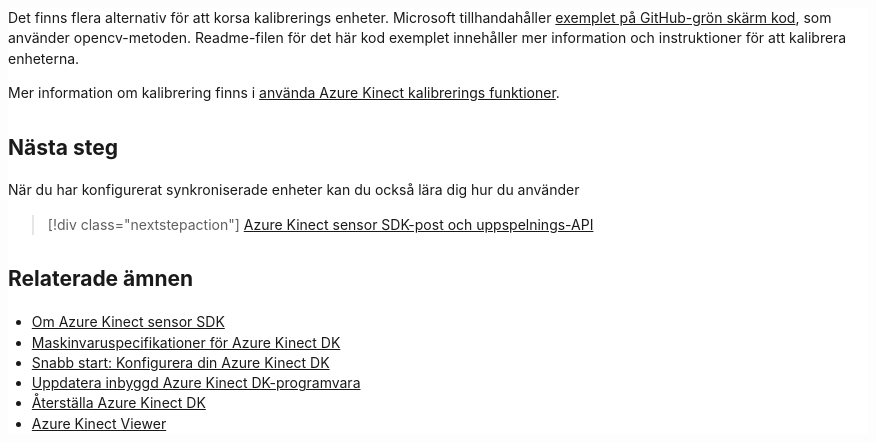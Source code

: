 Det finns flera alternativ för att korsa kalibrerings enheter. Microsoft tillhandahåller [exemplet på GitHub-grön skärm kod](https://github.com/microsoft/Azure-Kinect-Sensor-SDK/tree/develop/examples/green_screen), som använder opencv-metoden. Readme-filen för det här kod exemplet innehåller mer information och instruktioner för att kalibrera enheterna.

Mer information om kalibrering finns i [använda Azure Kinect kalibrerings funktioner](use-calibration-functions.md).

## <a name="next-steps"></a>Nästa steg

När du har konfigurerat synkroniserade enheter kan du också lära dig hur du använder
> [!div class="nextstepaction"]
> [Azure Kinect sensor SDK-post och uppspelnings-API](record-playback-api.md)

## <a name="related-topics"></a>Relaterade ämnen

- [Om Azure Kinect sensor SDK](about-sensor-sdk.md)
- [Maskinvaruspecifikationer för Azure Kinect DK](hardware-specification.md) 
- [Snabb start: Konfigurera din Azure Kinect DK](set-up-azure-kinect-dk.md) 
- [Uppdatera inbyggd Azure Kinect DK-programvara](update-device-firmware.md) 
- [Återställa Azure Kinect DK](reset-azure-kinect-dk.md) 
- [Azure Kinect Viewer](azure-kinect-viewer.md) 
